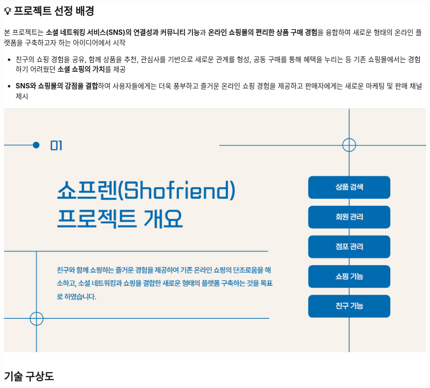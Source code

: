 ## 💡 프로젝트 선정 배경

본 프로젝트는 **소셜 네트워킹 서비스(SNS)의 연결성과 커뮤니티 기능**과 **온라인 쇼핑몰의 편리한 상품 구매 경험**을 융합하여 새로운 형태의 온라인 플랫폼을 구축하고자 하는 아이디어에서 시작

- 친구의 쇼핑 경험을 공유, 함께 상품을 추천, 관심사를 기반으로 새로운 관계를 형성, 공동 구매를 통해 혜택을 누리는 등 기존 쇼핑몰에서는 경험하기 어려웠던 **소셜 쇼핑의 가치**를 제공

- **SNS와 쇼핑몰의 강점을 결합**하여 사용자들에게는 더욱 풍부하고 즐거운 온라인 쇼핑 경험을 제공하고 판매자에게는 새로운 마케팅 및 판매 채널 제시

![shofriend](./img/shofriend.png)

## 기술 구상도
